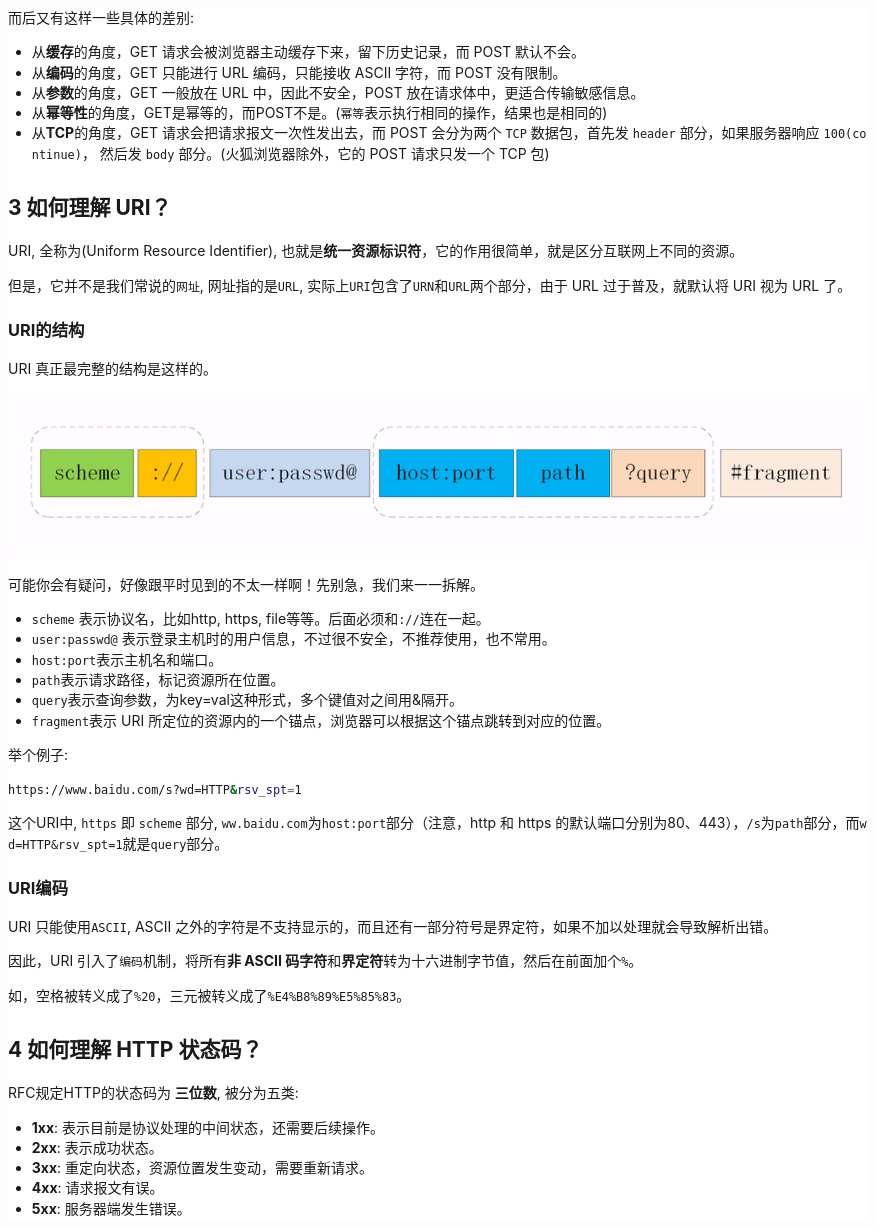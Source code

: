 而后又有这样一些具体的差别:
- 从**缓存**的角度，GET 请求会被浏览器主动缓存下来，留下历史记录，而 POST 默认不会。
- 从**编码**的角度，GET 只能进行 URL 编码，只能接收 ASCII 字符，而 POST 没有限制。
- 从**参数**的角度，GET 一般放在 URL 中，因此不安全，POST 放在请求体中，更适合传输敏感信息。
- 从**幂等性**的角度，GET是幂等的，而POST不是。(`幂等`表示执行相同的操作，结果也是相同的)
- 从**TCP**的角度，GET 请求会把请求报文一次性发出去，而 POST 会分为两个 `TCP` 数据包，首先发 `header` 部分，如果服务器响应 `100(continue)`， 然后发 `body` 部分。(火狐浏览器除外，它的 POST 请求只发一个 TCP 包)

## 3 如何理解 URI？
URI, 全称为(Uniform Resource Identifier), 也就是**统一资源标识符**，它的作用很简单，就是区分互联网上不同的资源。

但是，它并不是我们常说的`网址`, 网址指的是`URL`, 实际上`URI`包含了`URN`和`URL`两个部分，由于 URL 过于普及，就默认将 URI 视为 URL 了。

### URI的结构
URI 真正最完整的结构是这样的。

![](./images/HTTP004.png)

可能你会有疑问，好像跟平时见到的不太一样啊！先别急，我们来一一拆解。

- `scheme` 表示协议名，比如http, https, file等等。后面必须和`://`连在一起。
- `user:passwd@` 表示登录主机时的用户信息，不过很不安全，不推荐使用，也不常用。
- `host:port`表示主机名和端口。
- `path`表示请求路径，标记资源所在位置。
- `query`表示查询参数，为key=val这种形式，多个键值对之间用&隔开。
- `fragment`表示 URI 所定位的资源内的一个锚点，浏览器可以根据这个锚点跳转到对应的位置。

举个例子:
```bash
https://www.baidu.com/s?wd=HTTP&rsv_spt=1
```
这个URI中, `https` 即 `scheme` 部分, `ww.baidu.com`为`host:port`部分（注意，http 和 https 的默认端口分别为80、443），`/s`为`path`部分，而`wd=HTTP&rsv_spt=1`就是`query`部分。

### URI编码
URI 只能使用`ASCII`, ASCII 之外的字符是不支持显示的，而且还有一部分符号是界定符，如果不加以处理就会导致解析出错。

因此，URI 引入了`编码`机制，将所有**非 ASCII 码字符**和**界定符**转为十六进制字节值，然后在前面加个`%`。

如，空格被转义成了`%20`，三元被转义成了`%E4%B8%89%E5%85%83`。

## 4 如何理解 HTTP 状态码？
RFC规定HTTP的状态码为 **三位数**, 被分为五类:
- **1xx**: 表示目前是协议处理的中间状态，还需要后续操作。
- **2xx**: 表示成功状态。
- **3xx**: 重定向状态，资源位置发生变动，需要重新请求。
- **4xx**: 请求报文有误。
- **5xx**: 服务器端发生错误。
